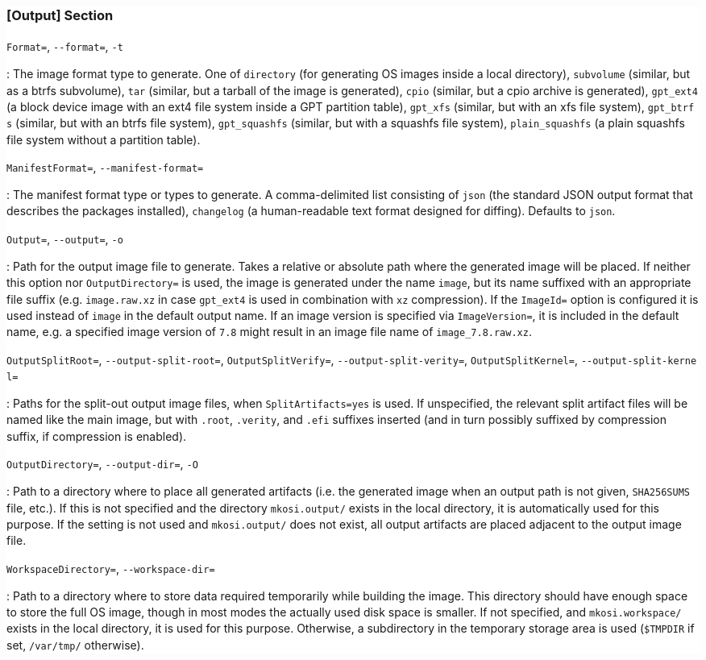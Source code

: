 ### [Output] Section

`Format=`, `--format=`, `-t`

: The image format type to generate. One of `directory` (for generating OS
  images inside a local directory), `subvolume` (similar, but as a btrfs
  subvolume), `tar` (similar, but a tarball of the image is generated), `cpio`
  (similar, but a cpio archive is generated), `gpt_ext4` (a block device image
  with an ext4 file system inside a GPT partition table), `gpt_xfs` (similar,
  but with an xfs file system), `gpt_btrfs` (similar, but with an btrfs file
  system), `gpt_squashfs` (similar, but with a squashfs file system),
  `plain_squashfs` (a plain squashfs file system without a partition table).

`ManifestFormat=`, `--manifest-format=`

: The manifest format type or types to generate. A comma-delimited
  list consisting of `json` (the standard JSON output format that
  describes the packages installed), `changelog` (a human-readable
  text format designed for diffing). Defaults to `json`.

`Output=`, `--output=`, `-o`

: Path for the output image file to generate. Takes a relative or
  absolute path where the generated image will be placed. If neither
  this option nor `OutputDirectory=` is used, the image is
  generated under the name `image`, but its name suffixed with an
  appropriate file suffix (e.g. `image.raw.xz` in case `gpt_ext4` is
  used in combination with `xz` compression). If the `ImageId=` option
  is configured it is used instead of `image` in the default output
  name. If an image version is specified via `ImageVersion=`, it is
  included in the default name, e.g. a specified image version of
  `7.8` might result in an image file name of `image_7.8.raw.xz`.

`OutputSplitRoot=`, `--output-split-root=`, `OutputSplitVerify=`, `--output-split-verity=`, `OutputSplitKernel=`, `--output-split-kernel=`

: Paths for the split-out output image files, when
  `SplitArtifacts=yes` is used. If unspecified, the relevant split
  artifact files will be named like the main image, but with `.root`,
  `.verity`, and `.efi` suffixes inserted (and in turn possibly
  suffixed by compression suffix, if compression is enabled).

`OutputDirectory=`, `--output-dir=`, `-O`

: Path to a directory where to place all generated artifacts (i.e. the
  generated image when an output path is not given, `SHA256SUMS` file,
  etc.). If this is not specified and the directory `mkosi.output/`
  exists in the local directory, it is automatically used for this
  purpose. If the setting is not used and `mkosi.output/` does not
  exist, all output artifacts are placed adjacent to the output image
  file.

`WorkspaceDirectory=`, `--workspace-dir=`

: Path to a directory where to store data required temporarily while
  building the image. This directory should have enough space to store
  the full OS image, though in most modes the actually used disk space
  is smaller. If not specified, and `mkosi.workspace/` exists in the
  local directory, it is used for this purpose. Otherwise, a
  subdirectory in the temporary storage area is used (`$TMPDIR` if
  set, `/var/tmp/` otherwise).


[//]: # (Please add external tools to the list here.)